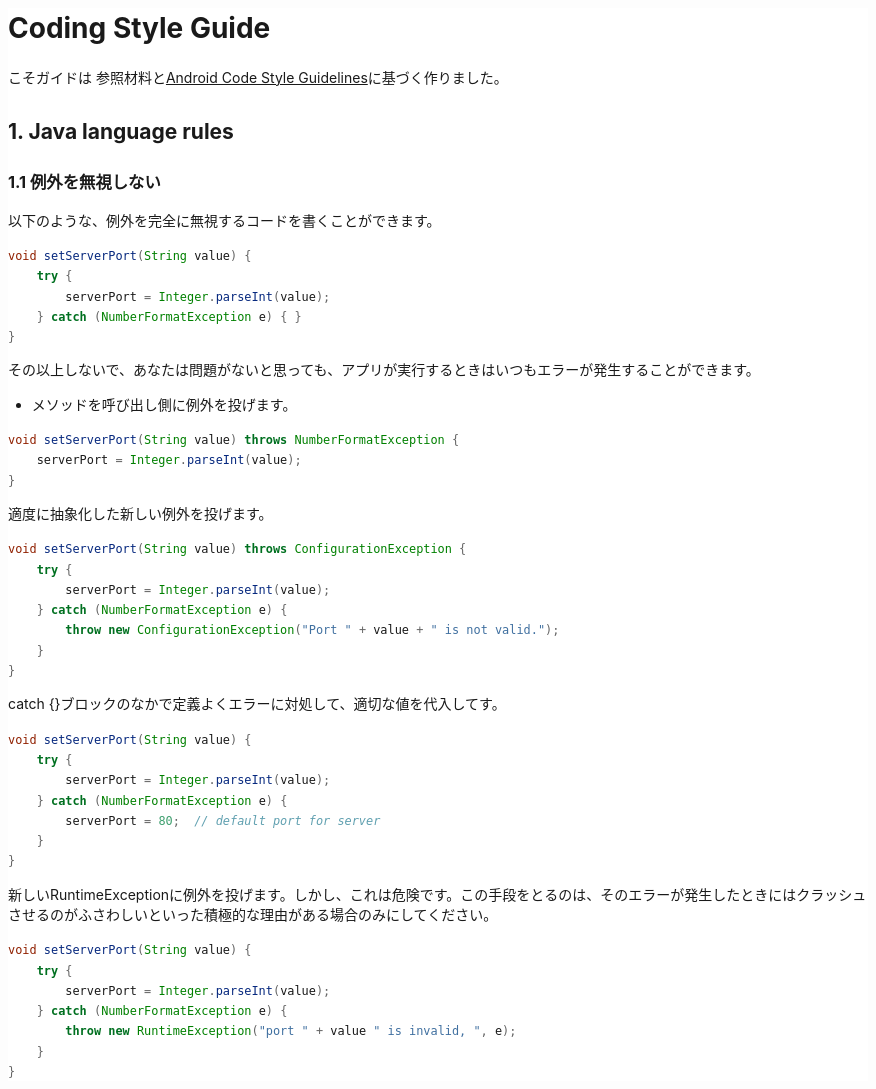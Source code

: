 # Coding Style Guide
こそガイドは 参照材料と[Android Code Style Guidelines](https://source.android.com/source/code-style.html)に基づく作りました。

## 1. Java language rules

### 1.1 例外を無視しない

以下のような、例外を完全に無視するコードを書くことができます。

```java
void setServerPort(String value) {
    try {
        serverPort = Integer.parseInt(value);
    } catch (NumberFormatException e) { }
}
```
その以上しないで、あなたは問題がないと思っても、アプリが実行するときはいつもエラーが発生することができます。
* メソッドを呼び出し側に例外を投げます。

```java
void setServerPort(String value) throws NumberFormatException {
    serverPort = Integer.parseInt(value);
}
```
適度に抽象化した新しい例外を投げます。
```java
void setServerPort(String value) throws ConfigurationException {
    try {
        serverPort = Integer.parseInt(value);
    } catch (NumberFormatException e) {
        throw new ConfigurationException("Port " + value + " is not valid.");
    }
}
```
catch {}ブロックのなかで定義よくエラーに対処して、適切な値を代入してす。

```java
void setServerPort(String value) {
    try {
        serverPort = Integer.parseInt(value);
    } catch (NumberFormatException e) {
        serverPort = 80;  // default port for server 
    }
}
```
新しいRuntimeExceptionに例外を投げます。しかし、これは危険です。この手段をとるのは、そのエラーが発生したときにはクラッシュさせるのがふさわしいといった積極的な理由がある場合のみにしてください。
```java
void setServerPort(String value) {
    try {
        serverPort = Integer.parseInt(value);
    } catch (NumberFormatException e) {
        throw new RuntimeException("port " + value " is invalid, ", e);
    }
}
```
